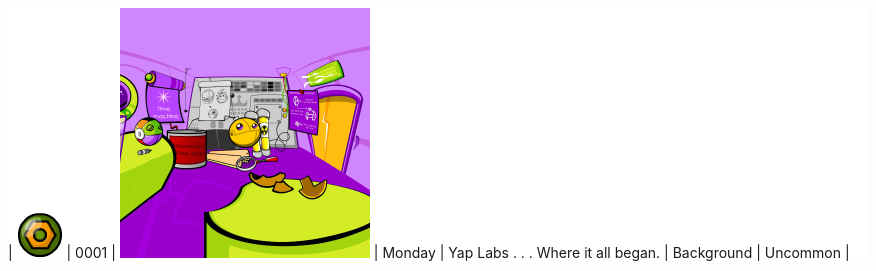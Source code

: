 | ![chip_0001_icon.png](/chips/icons/chip_0001_icon.png) | 0001 | <img alt="chip_0001.png" src="/chips/chip_0001.png" style="max-width: 250px;"> | Monday | Yap Labs . . . Where it all began. | Background | Uncommon |
